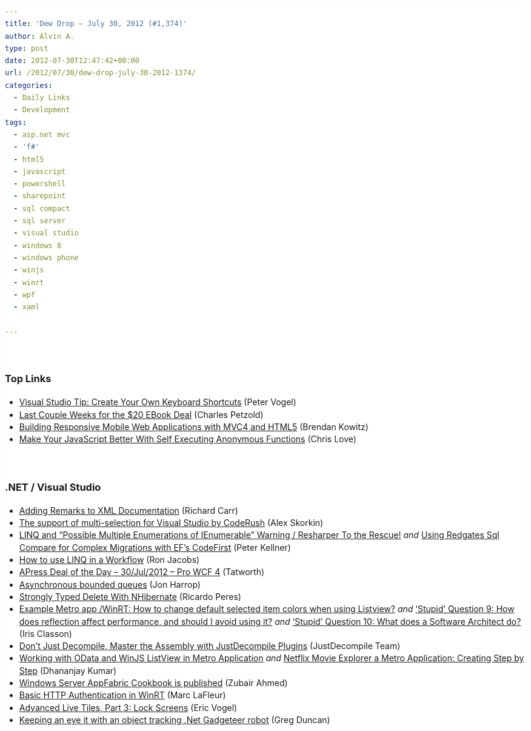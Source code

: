 ```yaml
---
title: 'Dew Drop – July 30, 2012 (#1,374)'
author: Alvin A.
type: post
date: 2012-07-30T12:47:42+00:00
url: /2012/07/30/dew-drop-july-30-2012-1374/
categories:
  - Daily Links
  - Development
tags:
  - asp.net mvc
  - 'f#'
  - html5
  - javascript
  - powershell
  - sharepoint
  - sql compact
  - sql server
  - visual studio
  - windows 8
  - windows phone
  - winjs
  - winrt
  - wpf
  - xaml

---
```

&#160;

### <a name="top"></a>Top Links

  * [Visual Studio Tip: Create Your Own Keyboard Shortcuts][1] (Peter Vogel)
  * [Last Couple Weeks for the $20 EBook Deal][2] (Charles Petzold)
  * [Building Responsive Mobile Web Applications with MVC4 and HTML5][3] (Brendan Kowitz)
  * [Make Your JavaScript Better With Self Executing Anonymous Functions][4] (Chris Love)

&#160;

### <a name="dotnet"></a>.NET / Visual Studio

  * [Adding Remarks to XML Documentation][5] (Richard Carr)
  * [The support of multi-selection for Visual Studio by CodeRush][6] (Alex Skorkin)
  * [LINQ and “Possible Multiple Enumerations of IEnumerable” Warning / Resharper To the Rescue!][7] _and_ [Using Redgates Sql Compare for Complex Migrations with EF’s CodeFirst][8] (Peter Kellner)
  * [How to use LINQ in a Workflow][9] (Ron Jacobs)
  * [APress Deal of the Day &#8211; 30/Jul/2012 &#8211; Pro WCF 4][10] (Tatworth)
  * [Asynchronous bounded queues][11] (Jon Harrop)
  * [Strongly Typed Delete With NHibernate][12] (Ricardo Peres)
  * [Example Metro app /WinRT: How to change default selected item colors when using Listview?][13] _and_ [‘Stupid’ Question 9: How does reflection affect performance, and should I avoid using it?][14] _and_ [‘Stupid’ Question 10: What does a Software Architect do?][15] (Iris Classon)
  * [Don’t Just Decompile, Master the Assembly with JustDecompile Plugins][16] (JustDecompile Team)
  * [Working with OData and WinJS ListView in Metro Application][17] _and_ [Netflix Movie Explorer a Metro Application: Creating Step by Step][18] (Dhananjay Kumar)
  * [Windows Server AppFabric Cookbook is published][19] (Zubair Ahmed)
  * [Basic HTTP Authentication in WinRT][20] (Marc LaFleur)
  * [Advanced Live Tiles, Part 3: Lock Screens][21] (Eric Vogel)
  * [Keeping an eye it with an object tracking .Net Gadgeteer robot][22] (Greg Duncan)


 [1]: http://visualstudiomagazine.com/blogs/tool-tracker/2012/07/create-keyboard-shortcuts.aspx
 [2]: http://www.charlespetzold.com/blog/2012/07/Last-Couple-Weeks-for-the-20-EBook-Deal.html
 [3]: http://feedproxy.google.com/~r/OverTheCode/~3/isCiJlYnYXc/mobiledevbreakfast
 [4]: http://professionalaspnet.com/archive/2012/07/29/Make-Your-JavaScript-Better-With-Self-Executing-Anonymous-Functions.aspx
 [5]: http://feedproxy.google.com/~r/BlackwaspLatestAdditions/~3/uFs9bg6AEGs/RSSLanding.aspx
 [6]: http://www.skorkin.com/2012/07/the-support-of-multi-selection-for-visual-studio-by-coderush/
 [7]: http://peterkellner.net/2012/07/29/linq-and-possible-multiple-enumerations-of-ienumerable-warning-resharper-to-the-rescue/?utm_source=rss&utm_medium=rss&utm_campaign=linq-and-possible-multiple-enumerations-of-ienumerable-warning-resharper-to-the-rescue
 [8]: http://peterkellner.net/2012/07/29/using-redgates-sql-compare-for-complex-migrations-with-efs-codefirst/?utm_source=rss&utm_medium=rss&utm_campaign=using-redgates-sql-compare-for-complex-migrations-with-efs-codefirst
 [9]: http://blogs.msdn.com/b/workflowteam/archive/2012/07/27/how-to-use-linq-in-a-workflow.aspx
 [10]: http://geekswithblogs.net/TATWORTH/archive/2012/07/30/apress-deal-of-the-day---30jul2012---pro-wcf.aspx
 [11]: http://fsharpnews.blogspot.com/2012/07/asynchronous-bounded-queues.html
 [12]: http://weblogs.asp.net/ricardoperes/archive/2012/07/28/strongly-typed-delete-with-nhibernate.aspx
 [13]: http://www.irisclasson.com/2012/07/27/example-metro-app-winrt-how-to-change-default-selected-item-colors-when-using-listview/
 [14]: http://www.irisclasson.com/2012/07/27/stupid-question-9-how-does-reflection-affect-performance-and-should-i-avoid-using-it/
 [15]: http://www.irisclasson.com/2012/07/28/stupid-question-10-what-does-a-software-architect-do/
 [16]: http://feedproxy.google.com/~r/Telerik/~3/BZEjiq7N-Yg/don-rsquo-t-just-decompile-master-the-assembly-with-justdecompile-plugins.aspx
 [17]: http://debugmode.net/2012/07/27/working-with-odata-and-winjs-listview-in-metro-application/
 [18]: http://debugmode.net/2012/07/29/netflix-movie-explorer-a-metro-application-creating-step-by-step/
 [19]: http://feedproxy.google.com/~r/zubairahmed/~3/N-Llm5rId0I/
 [20]: http://massivescale.com/pages/?p=971
 [21]: http://visualstudiomagazine.com/articles/2012/07/29/live-tiles-part-3.aspx
 [22]: http://channel9.msdn.com/coding4fun/blog/Keeping-an-eye-it-with-an-object-tracking-Net-Gadgeteer-robot
 [23]: http://feedproxy.google.com/~r/JohnPapa/~3/UxMUCEJzGkE/spapost3
 [24]: http://feedproxy.google.com/~r/DiaryOfANinja/~3/05EXg68ScjY/micro-benchmarking-aspnet-sites-using-apache-bench
 [25]: http://coding.smashingmagazine.com/2012/07/27/journey-through-the-javascript-mvc-jungle/
 [26]: http://www.identitymine.com/forward/2012/07/html5-cross-platform/
 [27]: http://weblogs.asp.net/dwahlin/archive/2012/07/27/The-JavaScript-Cheese-is-Moving_3A00_-Data_2D00_Oriented-vs.-Control_2D00_Oriented-Programming.aspx
 [28]: http://weblogs.asp.net/dwahlin/archive/2012/07/29/javascript-data-binding-with-angularjs-getting-started.aspx
 [29]: http://geekswithblogs.net/KunaalKapoor/archive/2012/07/27/modernizr---detect-html5-and-css3-features.aspx
 [30]: http://blog.appharbor.com/2012/07/27/custom-web-config-transforms-and-merges
 [31]: http://feedproxy.google.com/~r/ajaxian/~3/g0-huQww6uI/hello-binaryjs
 [32]: http://www.strathweb.com/2012/07/knockout-js-pro-tips-working-with-observable-arrays/
 [33]: http://feedproxy.google.com/~r/CodeBetter/~3/fIl6dTR9Muk/
 [34]: http://loekvandenouweland.com/index.php/2012/07/calling-delete-in-a-restful-service-gets-cancelled-in-iisexpress/
 [35]: http://feedproxy.google.com/~r/2ality/~3/l1wXU2ILDWk/esnext-classes.html
 [36]: http://feedproxy.google.com/~r/SoftwareIsHard/~3/E5i3qpYVCnI/
 [37]: http://blogs.msdn.com/b/ie/archive/2012/07/27/web-performance-apis-rapidly-become-w3c-candidate-recommendations.aspx
 [38]: http://blogs.jetbrains.com/dotnet/2012/07/unit-testing-improvements-in-resharper-7/
 [39]: http://feedproxy.google.com/~r/UdiDahan-TheSoftwareSimplist/~3/cJ7CisXmbFg/
 [40]: http://feedproxy.google.com/~r/robz/~3/sZLy6y14ecs/remote-work-placeshift-and-stay-highly-collaborative-part-2ndashfocus-on.aspx
 [41]: http://matthamilton.net/generic-repositories
 [42]: http://feedproxy.google.com/~r/jmeier/~3/Ds-ldJjUKck/time-management-tips-8-power-up-with-purpose.aspx
 [43]: http://feedproxy.google.com/~r/jmeier/~3/-NYyxQ-U9VI/time-management-tips-9-pair-up.aspx
 [44]: http://mobile.dzone.com/articles/using-entity-framework-create-0
 [45]: http://ux.artu.tv/?p=246
 [46]: http://feeds.dzone.com/~r/zones/dotnet/~3/xWG8RfTaJwk/wpf-45-%E2%80%93-part-2-improved
 [47]: http://gweek.libsyn.com/gweek-063-fanboys-vs-zombies
 [48]: http://channel9.msdn.com/Shows/Web+Camps+TV/Cory-Fowler-Joins-Webcamps-TV-and-Introduces-the-Node-js-CLI-Tools
 [49]: http://www.theverge.com/2012/7/28/3197044/the-vergecast-040-07-27-2012
 [50]: http://channel9.msdn.com/Shows/This+Week+On+Channel+9/TWC9-July-27-2012
 [51]: http://www.winsupersite.com/article/podcast-2/windows-weekly-271-143824
 [52]: http://www.windowsobserver.com/2012/07/28/observed-tech-podcast-episode-58/
 [53]: http://www.theverge.com/2012/7/29/3200212/on-the-verge-008-mary-jo-foley-teaser
 [54]: http://www.engadget.com/2012/07/27/engadget-podcast-303-07-27-2012/
 [55]: http://feedproxy.google.com/~r/AyendeRahien/~3/vhs-3dNqM34/the-ravendb-tour-in-the-states
 [56]: http://blogs.jetbrains.com/dotnet/2012/07/resharper-7-webinar/
 [57]: http://www.theverge.com/2012/7/27/3193226/first-apple-black-hat-talk-underwhelming
 [58]: http://www.sqlservercentral.com/blogs/dknight/2012/07/27/ssrs-using-lookup-function-for-multiple-column-join/
 [59]: http://www.sqlservercentral.com/blogs/basits-sql-server-tips/2012/07/29/how-to-move-master-and-resource-system-databases/
 [60]: http://www.sqlservercentral.com/blogs/basits-sql-server-tips/2012/07/27/different-techniques-to-identify-blocking-in-sql-server/
 [61]: http://www.boris-lipschitz.com/azure-bacpac-to-sql-server
 [62]: http://feedproxy.google.com/~r/ErikejBlogsAboutSqlCompactnetAndRelatedStuff/~3/ZsY142-Fbsk/the-state-and-near-future-of-sql-server.html
 [63]: http://blog.sqlauthority.com/2012/07/28/sql-server-difference-between-original_login-and-suser_sname/
 [64]: http://feedproxy.google.com/~r/Sqlchicken/~3/zFcU9LOWhTE/
 [65]: http://www.microsoft.com/en-us/download/details.aspx?id=622&WT.mc_id=rss_alldownloads_all
 [66]: http://feedproxy.google.com/~r/AndrewConnell/~3/axo50hv6MzY/sharepoint-2013-workflow-ndash-getting-around-installation-issues-creating-amp.aspx
 [67]: http://feedproxy.google.com/~r/AndrewConnell/~3/_VIAY9_RZFo/sharepoint-2010-metadata-based-navigation-in-publishing-sites-series-overview.aspx
 [68]: http://feedproxy.google.com/~r/AndrewConnell/~3/YL0IKZqryV8/sharepoint-2010-metanav-understanding-the-virtues-of-metanav-in-sp2010.aspx
 [69]: http://feedproxy.google.com/~r/netCurryRecentArticles/~3/FLEGwb_uovU/ShowArticle.aspx
 [70]: http://feedproxy.google.com/~r/JoelsSharepointLand/~3/dbbsg-nUCRc/ViewPost.aspx
 [71]: http://feedproxy.google.com/~r/zdnet/Bott/~3/v-JbvIXyoT0/
 [72]: http://blogs.msdn.com/b/microsoft_press/archive/2012/07/27/test-from-the-mvps-unleash-the-power-of-kinect-and-your-imagination.aspx
 [73]: http://blogs.office.com/b/office-next/archive/2012/07/27/recommended-reading-for-the-office-preview-release.aspx
 [74]: http://ijoshsmith.com/2012/07/29/objective-c-literals-for-ios-in-xcode-4-4/
 [75]: http://feedproxy.google.com/~r/jmeier/~3/u-spKfEVcwI/the-first-11-employees-of-microsoft.aspx
 [76]: http://jasonhaley.com/blog/post.aspx?id=4d232e58-9d9b-4c2f-a2b6-ea31c3a077a3
 [77]: http://jasonhaley.com/blog/post.aspx?id=b769002e-f8a2-44a1-9add-3bd6ed675cd9
 [78]: http://jasonhaley.com/blog/post.aspx?id=32993f51-c485-4ec5-8f44-935df9590c52
 [79]: http://feedproxy.google.com/~r/RegularGeek/~3/2HO_W5p1VJk/
 [80]: http://blogs.msdn.com/b/mvpawardprogram/archive/2012/07/27/friday-five-july-27-2012.aspx
 [81]: http://afreshcup.com/home/2012/7/30/double-shot-925.html
 [82]: http://blogs.msdn.com/b/silverlining/archive/2012/07/27/pie-in-the-sky-july-27-2012.aspx
 [83]: http://tympanus.net/codrops/collective/collective-22/
 [84]: http://www.frankysnotes.com/2012/07/reading-notes-57.html
 [85]: http://feedproxy.google.com/~r/silverlightshow/~3/2KTr7xdN1Wc/Daily-News-Digest-7-30-2012.aspx
 [86]: http://feedproxy.google.com/~r/silverlightshow/~3/X32FStc9Hsc/End-of-week-SilverlightShow-Content-Recap-7-27-2012.aspx
 [87]: http://blogs.msdn.com/b/windowsazure/archive/2012/07/27/windows-azure-community-news-roundup-edition-29.aspx
 [88]: http://feedproxy.google.com/~r/ReflectivePerspective/~3/sMp6ye0YW_k/
 [89]: http://danrigby.com/2012/07/29/windows-8-developer-links-2012-07-30/
 [90]: http://www.windowsdevnews.com/Blogs.aspx?ID=166
 [91]: http://www.windowsdevnews.com/Blogs.aspx?ID=165
 [92]: http://feedproxy.google.com/~r/Windowsphonegeek/~3/XY9lFm9oV-8/daily-wp-development-news-27-july-2012